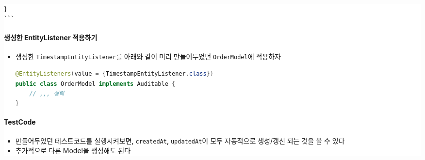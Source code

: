     }
    ```

#### 생성한 EntityListener 적용하기

- 생성한 `TimestampEntityListener`를 아래와 같이 미리 만들어두었던 `OrderModel`에 적용하자
    ```java
    @EntityListeners(value = {TimestampEntityListener.class})
    public class OrderModel implements Auditable {
        // ,,, 생략
    }
    ```

#### TestCode

- 만들어두었던 테스트코드를 실행시켜보면, `createdAt`, `updatedAt`이 모두 자동적으로 생성/갱신 되는 것을 볼 수 있다
- 추가적으로 다른 Model을 생성해도 된다
